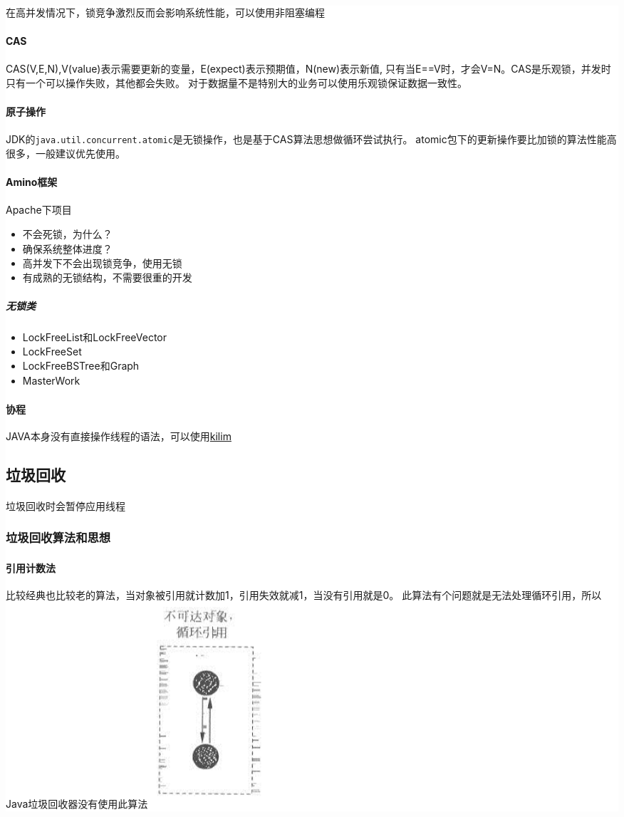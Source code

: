 在高并发情况下，锁竞争激烈反而会影响系统性能，可以使用非阻塞编程

#### CAS

CAS(V,E,N),V(value)表示需要更新的变量，E(expect)表示预期值，N(new)表示新值, 只有当E==V时，才会V=N。CAS是乐观锁，并发时只有一个可以操作失败，其他都会失败。
对于数据量不是特别大的业务可以使用乐观锁保证数据一致性。

#### 原子操作

JDK的`java.util.concurrent.atomic`是无锁操作，也是基于CAS算法思想做循环尝试执行。 atomic包下的更新操作要比加锁的算法性能高很多，一般建议优先使用。

#### Amino框架

Apache下项目

- 不会死锁，为什么？
- 确保系统整体进度？
- 高并发下不会出现锁竞争，使用无锁
- 有成熟的无锁结构，不需要很重的开发

##### 无锁类

- LockFreeList和LockFreeVector
- LockFreeSet
- LockFreeBSTree和Graph
- MasterWork

#### 协程

JAVA本身没有直接操作线程的语法，可以使用[kilim](https://github.com/kilim/kilimKilim)

## 垃圾回收

垃圾回收时会暂停应用线程

### 垃圾回收算法和思想

#### 引用计数法

比较经典也比较老的算法，当对象被引用就计数加1，引用失效就减1，当没有引用就是0。 此算法有个问题就是无法处理循环引用，所以Java垃圾回收器没有使用此算法
![img.png](img.png)

